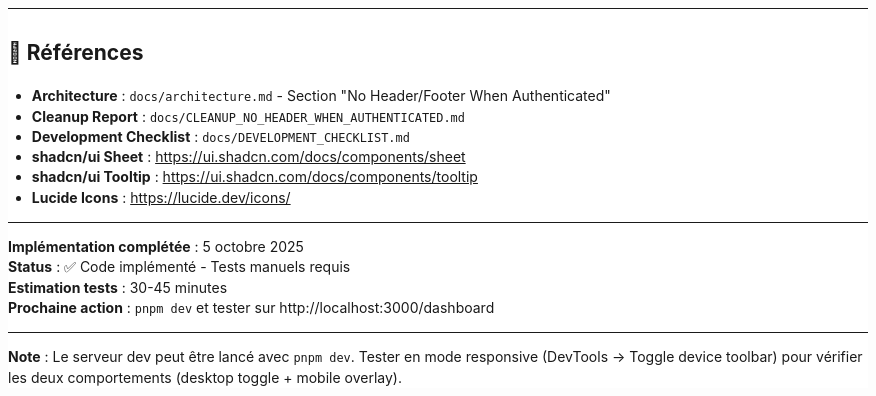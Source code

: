 
---

## 🔗 Références

- **Architecture** : `docs/architecture.md` - Section "No Header/Footer When Authenticated"
- **Cleanup Report** : `docs/CLEANUP_NO_HEADER_WHEN_AUTHENTICATED.md`
- **Development Checklist** : `docs/DEVELOPMENT_CHECKLIST.md`
- **shadcn/ui Sheet** : https://ui.shadcn.com/docs/components/sheet
- **shadcn/ui Tooltip** : https://ui.shadcn.com/docs/components/tooltip
- **Lucide Icons** : https://lucide.dev/icons/

---

**Implémentation complétée** : 5 octobre 2025  
**Status** : ✅ Code implémenté - Tests manuels requis  
**Estimation tests** : 30-45 minutes  
**Prochaine action** : `pnpm dev` et tester sur http://localhost:3000/dashboard

---

**Note** : Le serveur dev peut être lancé avec `pnpm dev`. Tester en mode responsive (DevTools → Toggle device toolbar) pour vérifier les deux comportements (desktop toggle + mobile overlay).
